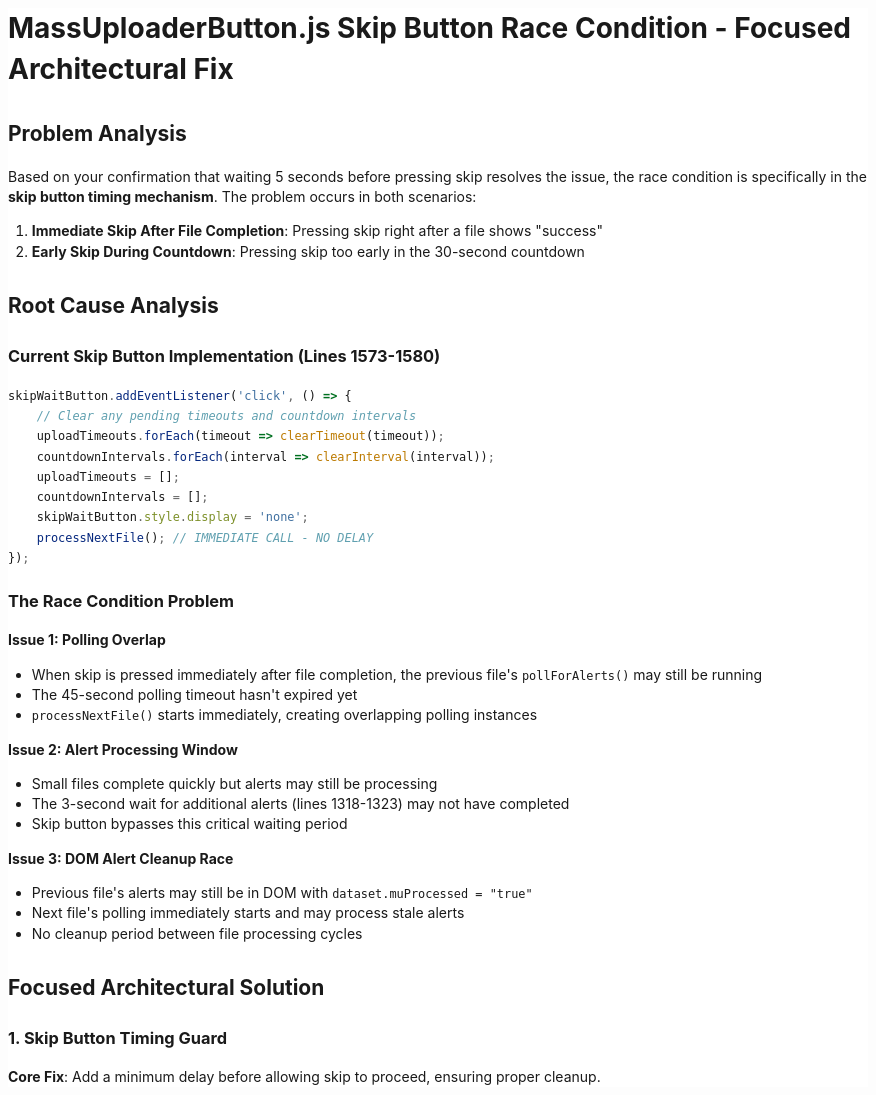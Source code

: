 # MassUploaderButton.js Skip Button Race Condition - Focused Architectural Fix

## Problem Analysis

Based on your confirmation that waiting 5 seconds before pressing skip resolves the issue, the race condition is specifically in the **skip button timing mechanism**. The problem occurs in both scenarios:

1. **Immediate Skip After File Completion**: Pressing skip right after a file shows "success"
2. **Early Skip During Countdown**: Pressing skip too early in the 30-second countdown

## Root Cause Analysis

### Current Skip Button Implementation (Lines 1573-1580)
```javascript
skipWaitButton.addEventListener('click', () => {
    // Clear any pending timeouts and countdown intervals
    uploadTimeouts.forEach(timeout => clearTimeout(timeout));
    countdownIntervals.forEach(interval => clearInterval(interval));
    uploadTimeouts = [];
    countdownIntervals = [];
    skipWaitButton.style.display = 'none';
    processNextFile(); // IMMEDIATE CALL - NO DELAY
});
```

### The Race Condition Problem

**Issue 1: Polling Overlap**
- When skip is pressed immediately after file completion, the previous file's `pollForAlerts()` may still be running
- The 45-second polling timeout hasn't expired yet
- `processNextFile()` starts immediately, creating overlapping polling instances

**Issue 2: Alert Processing Window**
- Small files complete quickly but alerts may still be processing
- The 3-second wait for additional alerts (lines 1318-1323) may not have completed
- Skip button bypasses this critical waiting period

**Issue 3: DOM Alert Cleanup Race**
- Previous file's alerts may still be in DOM with `dataset.muProcessed = "true"`
- Next file's polling immediately starts and may process stale alerts
- No cleanup period between file processing cycles

## Focused Architectural Solution

### 1. Skip Button Timing Guard

**Core Fix**: Add a minimum delay before allowing skip to proceed, ensuring proper cleanup.
